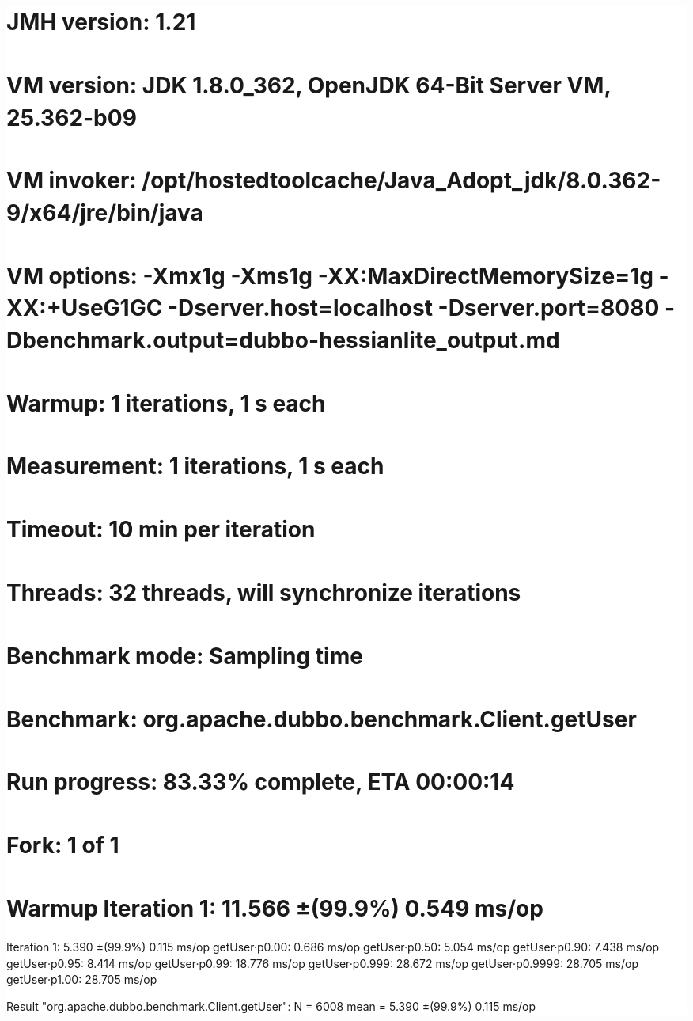 # JMH version: 1.21
# VM version: JDK 1.8.0_362, OpenJDK 64-Bit Server VM, 25.362-b09
# VM invoker: /opt/hostedtoolcache/Java_Adopt_jdk/8.0.362-9/x64/jre/bin/java
# VM options: -Xmx1g -Xms1g -XX:MaxDirectMemorySize=1g -XX:+UseG1GC -Dserver.host=localhost -Dserver.port=8080 -Dbenchmark.output=dubbo-hessianlite_output.md
# Warmup: 1 iterations, 1 s each
# Measurement: 1 iterations, 1 s each
# Timeout: 10 min per iteration
# Threads: 32 threads, will synchronize iterations
# Benchmark mode: Sampling time
# Benchmark: org.apache.dubbo.benchmark.Client.getUser

# Run progress: 83.33% complete, ETA 00:00:14
# Fork: 1 of 1
# Warmup Iteration   1: 11.566 ±(99.9%) 0.549 ms/op
Iteration   1: 5.390 ±(99.9%) 0.115 ms/op
                 getUser·p0.00:   0.686 ms/op
                 getUser·p0.50:   5.054 ms/op
                 getUser·p0.90:   7.438 ms/op
                 getUser·p0.95:   8.414 ms/op
                 getUser·p0.99:   18.776 ms/op
                 getUser·p0.999:  28.672 ms/op
                 getUser·p0.9999: 28.705 ms/op
                 getUser·p1.00:   28.705 ms/op



Result "org.apache.dubbo.benchmark.Client.getUser":
  N = 6008
  mean =      5.390 ±(99.9%) 0.115 ms/op

